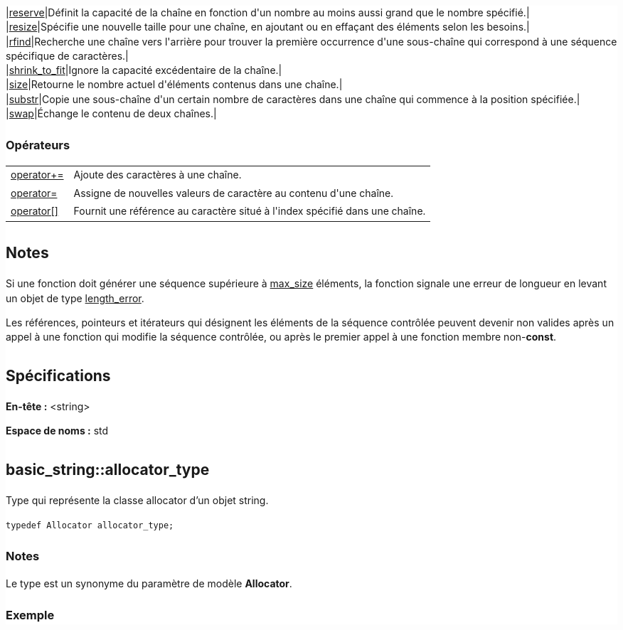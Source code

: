 |[reserve](#basic_string__reserve)|Définit la capacité de la chaîne en fonction d'un nombre au moins aussi grand que le nombre spécifié.|  
|[resize](#basic_string__resize)|Spécifie une nouvelle taille pour une chaîne, en ajoutant ou en effaçant des éléments selon les besoins.|  
|[rfind](#basic_string__rfind)|Recherche une chaîne vers l'arrière pour trouver la première occurrence d'une sous-chaîne qui correspond à une séquence spécifique de caractères.|  
|[shrink_to_fit](#basic_string__shrink_to_fit)|Ignore la capacité excédentaire de la chaîne.|  
|[size](#basic_string__size)|Retourne le nombre actuel d'éléments contenus dans une chaîne.|  
|[substr](#basic_string__substr)|Copie une sous-chaîne d'un certain nombre de caractères dans une chaîne qui commence à la position spécifiée.|  
|[swap](#basic_string__swap)|Échange le contenu de deux chaînes.|  
  
### <a name="operators"></a>Opérateurs  
  
|||  
|-|-|  
|[operator+=](#basic_string__operator_add_eq)|Ajoute des caractères à une chaîne.|  
|[operator=](#basic_string__operator_eq)|Assigne de nouvelles valeurs de caractère au contenu d'une chaîne.|  
|[operator&#91;&#93;](#basic_string__operator_at)|Fournit une référence au caractère situé à l'index spécifié dans une chaîne.|  
  
## <a name="remarks"></a>Notes  
 Si une fonction doit générer une séquence supérieure à [max_size](#basic_string__max_size) éléments, la fonction signale une erreur de longueur en levant un objet de type [length_error](../standard-library/length-error-class.md).  
  
 Les références, pointeurs et itérateurs qui désignent les éléments de la séquence contrôlée peuvent devenir non valides après un appel à une fonction qui modifie la séquence contrôlée, ou après le premier appel à une fonction membre non-**const**.  
  
## <a name="requirements"></a>Spécifications  
 **En-tête :** \<string>  
  
 **Espace de noms :** std  
  
##  <a name="a-namebasicstringallocatortypea--basicstringallocatortype"></a><a name="basic_string__allocator_type"></a>  basic_string::allocator_type  
 Type qui représente la classe allocator d’un objet string.  
  
```  
typedef Allocator allocator_type;  
```  
  
### <a name="remarks"></a>Notes  
 Le type est un synonyme du paramètre de modèle **Allocator**.  
  
### <a name="example"></a>Exemple  
  